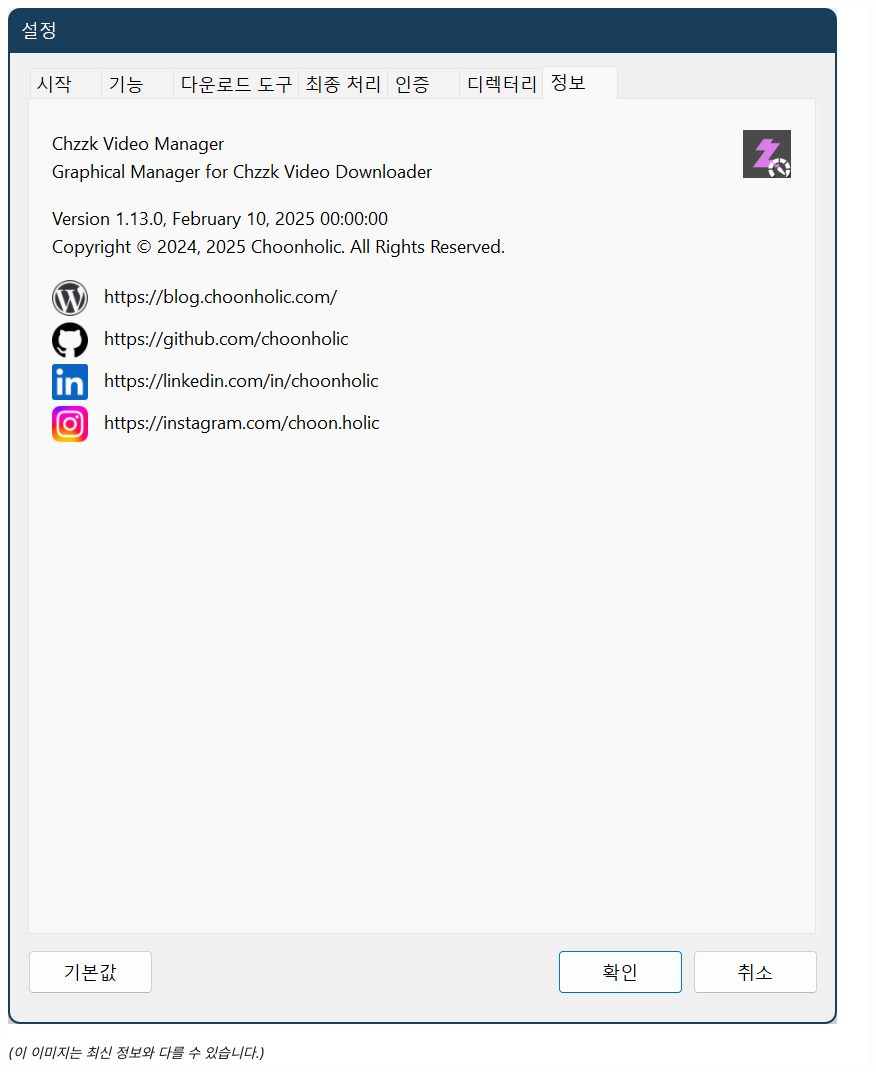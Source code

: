 <img src='../../img/screenshots/vman_ko-KR/vman_settings_about.png' />
<p><i>(이 이미지는 최신 정보와 다를 수 있습니다.)</i></p>
</div>
